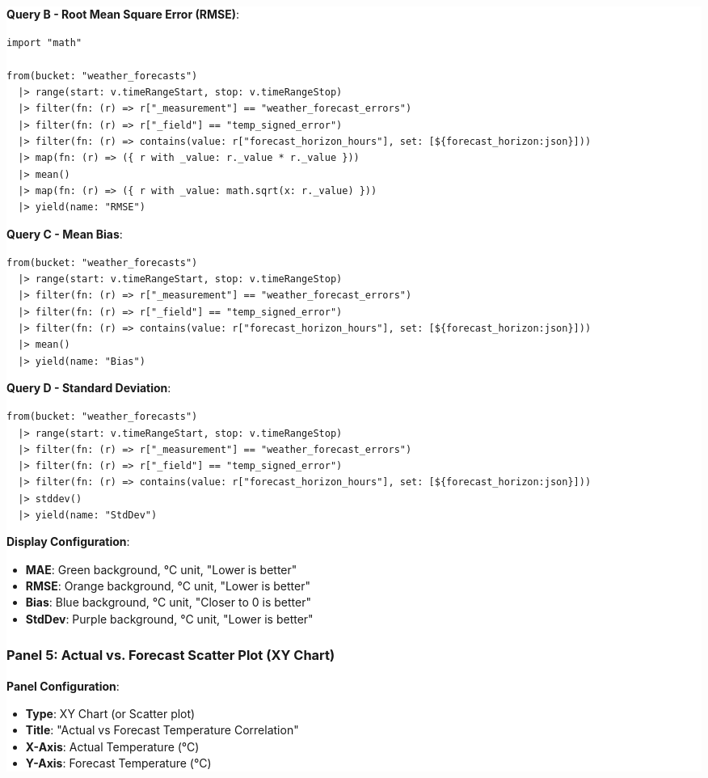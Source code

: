 **Query B - Root Mean Square Error (RMSE)**:
```flux
import "math"

from(bucket: "weather_forecasts")
  |> range(start: v.timeRangeStart, stop: v.timeRangeStop)
  |> filter(fn: (r) => r["_measurement"] == "weather_forecast_errors")
  |> filter(fn: (r) => r["_field"] == "temp_signed_error")
  |> filter(fn: (r) => contains(value: r["forecast_horizon_hours"], set: [${forecast_horizon:json}]))
  |> map(fn: (r) => ({ r with _value: r._value * r._value }))
  |> mean()
  |> map(fn: (r) => ({ r with _value: math.sqrt(x: r._value) }))
  |> yield(name: "RMSE")
```

**Query C - Mean Bias**:
```flux
from(bucket: "weather_forecasts")
  |> range(start: v.timeRangeStart, stop: v.timeRangeStop)
  |> filter(fn: (r) => r["_measurement"] == "weather_forecast_errors")
  |> filter(fn: (r) => r["_field"] == "temp_signed_error")
  |> filter(fn: (r) => contains(value: r["forecast_horizon_hours"], set: [${forecast_horizon:json}]))
  |> mean()
  |> yield(name: "Bias")
```

**Query D - Standard Deviation**:
```flux
from(bucket: "weather_forecasts")
  |> range(start: v.timeRangeStart, stop: v.timeRangeStop)
  |> filter(fn: (r) => r["_measurement"] == "weather_forecast_errors")
  |> filter(fn: (r) => r["_field"] == "temp_signed_error")
  |> filter(fn: (r) => contains(value: r["forecast_horizon_hours"], set: [${forecast_horizon:json}]))
  |> stddev()
  |> yield(name: "StdDev")
```

**Display Configuration**:
- **MAE**: Green background, °C unit, "Lower is better"
- **RMSE**: Orange background, °C unit, "Lower is better"
- **Bias**: Blue background, °C unit, "Closer to 0 is better"
- **StdDev**: Purple background, °C unit, "Lower is better"

### Panel 5: Actual vs. Forecast Scatter Plot (XY Chart)

**Panel Configuration**:
- **Type**: XY Chart (or Scatter plot)
- **Title**: "Actual vs Forecast Temperature Correlation"
- **X-Axis**: Actual Temperature (°C)
- **Y-Axis**: Forecast Temperature (°C)
